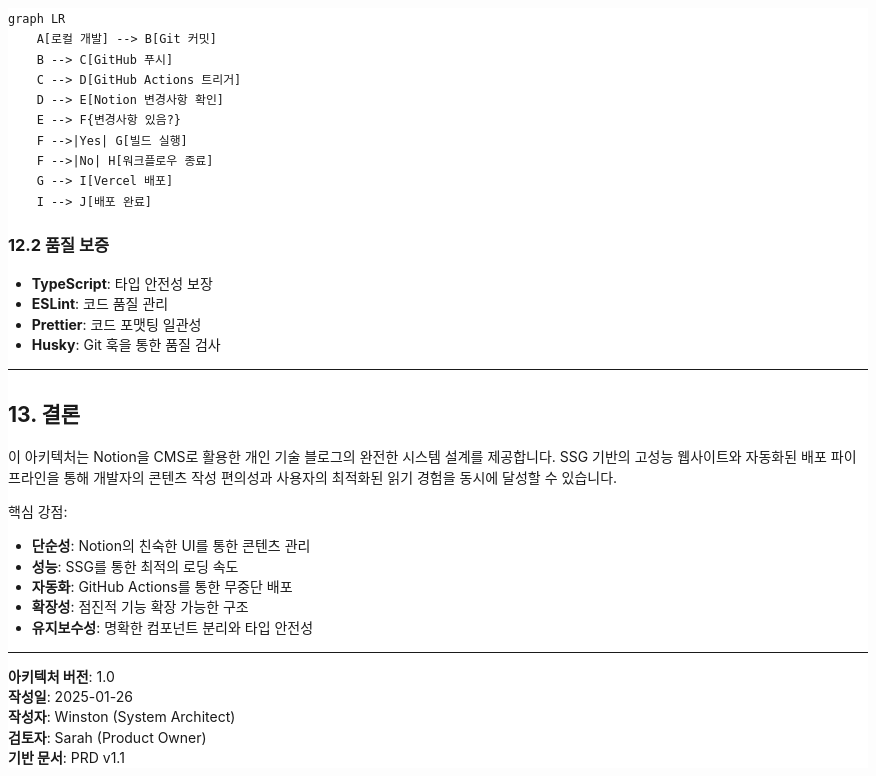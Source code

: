 ```mermaid
graph LR
    A[로컬 개발] --> B[Git 커밋]
    B --> C[GitHub 푸시]
    C --> D[GitHub Actions 트리거]
    D --> E[Notion 변경사항 확인]
    E --> F{변경사항 있음?}
    F -->|Yes| G[빌드 실행]
    F -->|No| H[워크플로우 종료]
    G --> I[Vercel 배포]
    I --> J[배포 완료]
```

### 12.2 품질 보증

- **TypeScript**: 타입 안전성 보장
- **ESLint**: 코드 품질 관리
- **Prettier**: 코드 포맷팅 일관성
- **Husky**: Git 훅을 통한 품질 검사

---

## 13. 결론

이 아키텍처는 Notion을 CMS로 활용한 개인 기술 블로그의 완전한 시스템 설계를 제공합니다. SSG 기반의 고성능 웹사이트와 자동화된 배포 파이프라인을 통해 개발자의 콘텐츠 작성 편의성과 사용자의 최적화된 읽기 경험을 동시에 달성할 수 있습니다.

핵심 강점:

- **단순성**: Notion의 친숙한 UI를 통한 콘텐츠 관리
- **성능**: SSG를 통한 최적의 로딩 속도
- **자동화**: GitHub Actions를 통한 무중단 배포
- **확장성**: 점진적 기능 확장 가능한 구조
- **유지보수성**: 명확한 컴포넌트 분리와 타입 안전성

---

**아키텍처 버전**: 1.0  
**작성일**: 2025-01-26  
**작성자**: Winston (System Architect)  
**검토자**: Sarah (Product Owner)  
**기반 문서**: PRD v1.1
